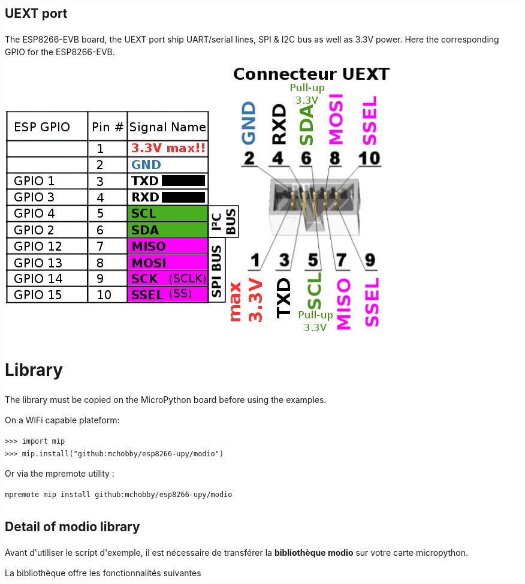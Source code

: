 ## UEXT port

The ESP8266-EVB board, the UEXT port ship UART/serial lines, SPI & I2C bus as well as 3.3V power. Here the corresponding GPIO for the ESP8266-EVB.

![UEXT Wiring](docs/_static/ESP8266-EVB-UEXT.jpg)

# Library

The library must be copied on the MicroPython board before using the examples.

On a WiFi capable plateform:

```
>>> import mip
>>> mip.install("github:mchobby/esp8266-upy/modio")
```

Or via the mpremote utility :

```
mpremote mip install github:mchobby/esp8266-upy/modio
```

## Detail of modio library

Avant d'utiliser le script d'exemple, il est nécessaire de transférer la __bibliothèque modio__ sur votre carte micropython.

La bibliothèque offre les fonctionnalités suivantes
